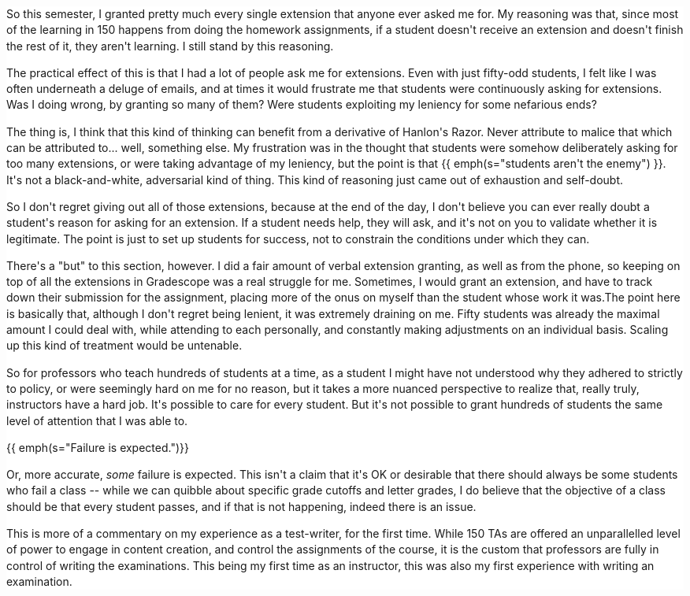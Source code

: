 So this semester, I granted pretty much every single extension that anyone
ever asked me for. My reasoning was that, since most of the learning in 150
happens from doing the homework assignments, if a student doesn't receive an
extension and doesn't finish the rest of it, they aren't learning. I still
stand by this reasoning.

The practical effect of this is that I had a lot of people ask me for extensions.
Even with just fifty-odd students, I felt like I was often underneath a deluge
of emails, and at times it would frustrate me that students were continuously
asking for extensions. Was I doing wrong, by granting so many of them? Were
students exploiting my leniency for some nefarious ends?

The thing is, I think that this kind of thinking can benefit from a derivative
of Hanlon's Razor. Never attribute to malice that which can be attributed to...
well, something else. My frustration was in the thought that students were
somehow deliberately asking for too many extensions, or were taking advantage of
my leniency, but the point is that {{ emph(s="students aren't the enemy") }}.
It's not a black-and-white, adversarial kind of thing. This kind of reasoning
just came out of exhaustion and self-doubt.

So I don't regret giving out all of those extensions, because at the end of the
day, I don't believe you can ever really doubt a student's reason for asking for
an extension. If a student needs help, they will ask, and it's not on you to validate
whether it is legitimate. The point is just to set up students for success, not to
constrain the conditions under which they can.

There's a "but" to this section, however. I did a fair amount of verbal
extension granting, as well as from the phone, so keeping on top of all the
extensions in Gradescope was a real struggle for me. Sometimes, I would grant an
extension, and have to track down their submission for the assignment, placing
more of the onus on myself than the student whose work it was.The point here is
basically that, although I don't regret being lenient, it was extremely draining
on me. Fifty students was already the maximal amount I could deal with, while
attending to each personally, and constantly making adjustments on an individual
basis. Scaling up this kind of treatment would be untenable.

So for professors who teach hundreds of students at a time, as a student I might
have not understood why they adhered to strictly to policy, or were seemingly
hard on me for no reason, but it takes a more nuanced perspective to realize that,
really truly, instructors have a hard job. It's possible to care for every student.
But it's not possible to grant hundreds of students the same level of attention
that I was able to.

{{ emph(s="Failure is expected.")}}

Or, more accurate, *some* failure is expected. This isn't a claim that it's OK or
desirable that there should always be some students who fail a class -- while we
can quibble about specific grade cutoffs and letter grades, I do believe that the
objective of a class should be that every student passes, and if that is not happening,
indeed there is an issue.

This is more of a commentary on my experience as a test-writer, for the first time.
While 150 TAs are offered an unparallelled level of power to engage in content creation,
and control the assignments of the course, it is the custom that professors are fully
in control of writing the examinations. This being my first time as an instructor,
this was also my first experience with writing an examination.
